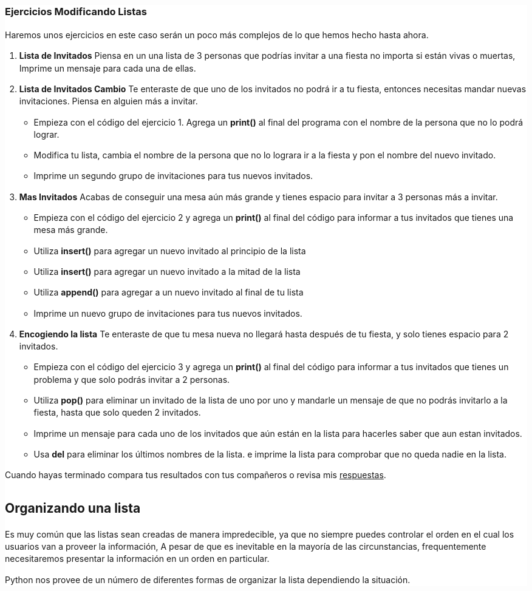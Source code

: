### Ejercicios Modificando Listas

Haremos unos ejercicios en este caso serán un poco más complejos de lo que hemos hecho hasta ahora.

1. **Lista de Invitados** Piensa en un una lista de 3 personas que podrías invitar a una fiesta no importa si están vivas o muertas, Imprime un mensaje para cada una de ellas.

2. **Lista de Invitados Cambio** Te enteraste de que uno de los invitados no podrá ir a tu fiesta, entonces necesitas mandar nuevas invitaciones. Piensa en alguien más a invitar.

    * Empieza con el código del ejercicio 1. Agrega un **print()** al final del programa con el nombre de la persona que no lo podrá lograr.

    * Modifica tu lista, cambia el nombre de la persona que no lo lograra ir a la fiesta y pon el nombre del nuevo invitado.

    * Imprime un segundo grupo de invitaciones para tus nuevos invitados.

3. **Mas Invitados** Acabas de conseguir una mesa aún más grande y tienes espacio para invitar a 3 personas más a invitar.

    * Empieza con el código del ejercicio 2 y agrega un **print()** al final del código para informar a tus invitados que tienes una mesa más grande.

    * Utiliza **insert()** para agregar un nuevo invitado al principio de la lista

    * Utiliza **insert()** para agregar un nuevo invitado a la mitad de la lista

    * Utiliza **append()** para agregar a un nuevo invitado al final de tu lista

    * Imprime un nuevo grupo de invitaciones para tus nuevos invitados.

4. **Encogiendo la lista** Te enteraste de que tu mesa nueva no llegará hasta después de tu fiesta, y solo tienes espacio para 2 invitados.

    * Empieza con el código del ejercicio 3 y agrega un **print()** al final del código para informar a tus invitados que tienes un problema y que solo podrás invitar a 2 personas.

    * Utiliza **pop()** para eliminar un invitado de la lista de uno por uno y mandarle un mensaje de que no podrás invitarlo a la fiesta, hasta que solo queden 2 invitados.

    * Imprime un mensaje para cada uno de los invitados que aún están en la lista para hacerles saber que aun estan invitados.

    * Usa **del** para eliminar los últimos nombres de la lista. e imprime la lista para comprobar que no queda nadie en la lista.

Cuando hayas terminado compara tus resultados con tus compañeros o revisa mis [respuestas](https://github.com/dragaus/curso-python/tree/main/capitulo_1_bases/tema_3_introduccion_listas).

## Organizando una lista

Es muy común que las listas sean creadas de manera impredecible, ya que no siempre puedes controlar el orden en el cual los usuarios van a proveer la información, A pesar de que es inevitable en la mayoría de las circunstancias, frequentemente necesitaremos presentar la información en un orden en particular.

Python nos provee de un número de diferentes formas de organizar la lista dependiendo la situación.
